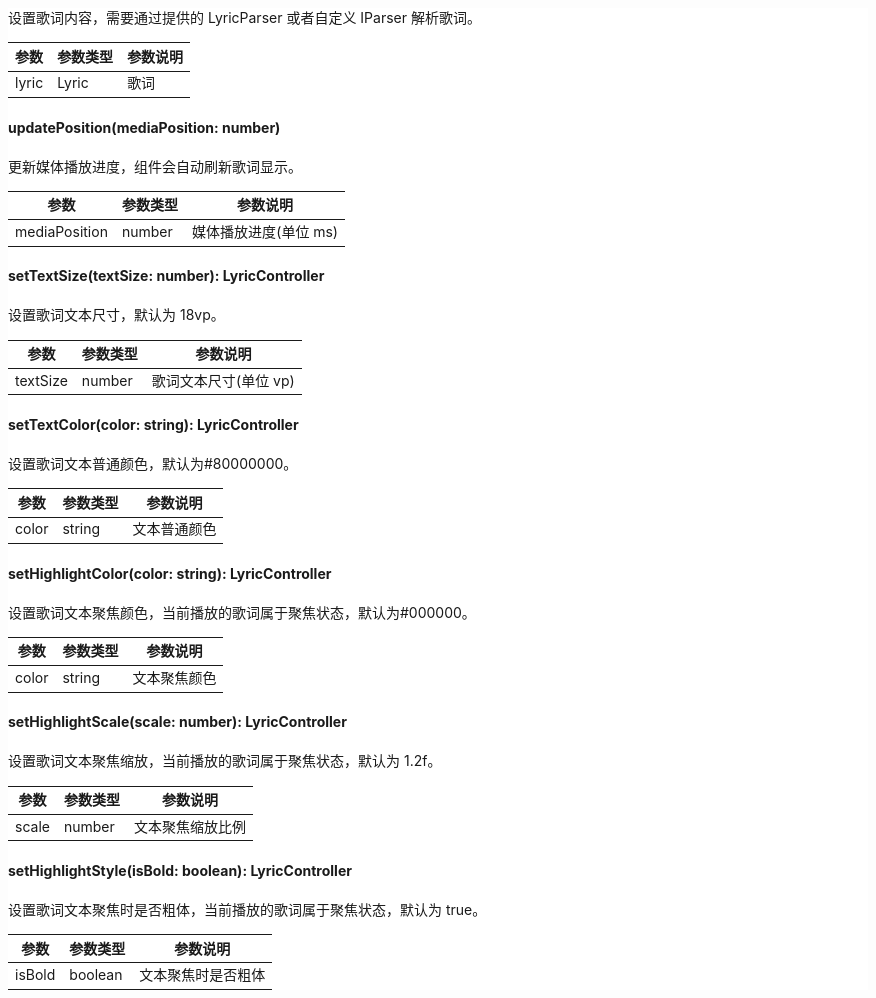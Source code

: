设置歌词内容，需要通过提供的 LyricParser 或者自定义 IParser 解析歌词。

| 参数  | 参数类型 | 参数说明 |
| ----- | -------- | -------- |
| lyric | Lyric    | 歌词     |

#### updatePosition(mediaPosition: number)

更新媒体播放进度，组件会自动刷新歌词显示。

| 参数          | 参数类型 | 参数说明              |
| ------------- | -------- | --------------------- |
| mediaPosition | number   | 媒体播放进度(单位 ms) |

#### setTextSize(textSize: number): LyricController

设置歌词文本尺寸，默认为 18vp。

| 参数     | 参数类型 | 参数说明              |
| -------- | -------- | --------------------- |
| textSize | number   | 歌词文本尺寸(单位 vp) |

#### setTextColor(color: string): LyricController

设置歌词文本普通颜色，默认为#80000000。

| 参数  | 参数类型 | 参数说明     |
| ----- | -------- | ------------ |
| color | string   | 文本普通颜色 |

#### setHighlightColor(color: string): LyricController

设置歌词文本聚焦颜色，当前播放的歌词属于聚焦状态，默认为#000000。

| 参数  | 参数类型 | 参数说明     |
| ----- | -------- | ------------ |
| color | string   | 文本聚焦颜色 |

#### setHighlightScale(scale: number): LyricController

设置歌词文本聚焦缩放，当前播放的歌词属于聚焦状态，默认为 1.2f。

| 参数  | 参数类型 | 参数说明         |
| ----- | -------- | ---------------- |
| scale | number   | 文本聚焦缩放比例 |

#### setHighlightStyle(isBold: boolean): LyricController

设置歌词文本聚焦时是否粗体，当前播放的歌词属于聚焦状态，默认为 true。

| 参数   | 参数类型 | 参数说明           |
| ------ | -------- | ------------------ |
| isBold | boolean  | 文本聚焦时是否粗体 |
